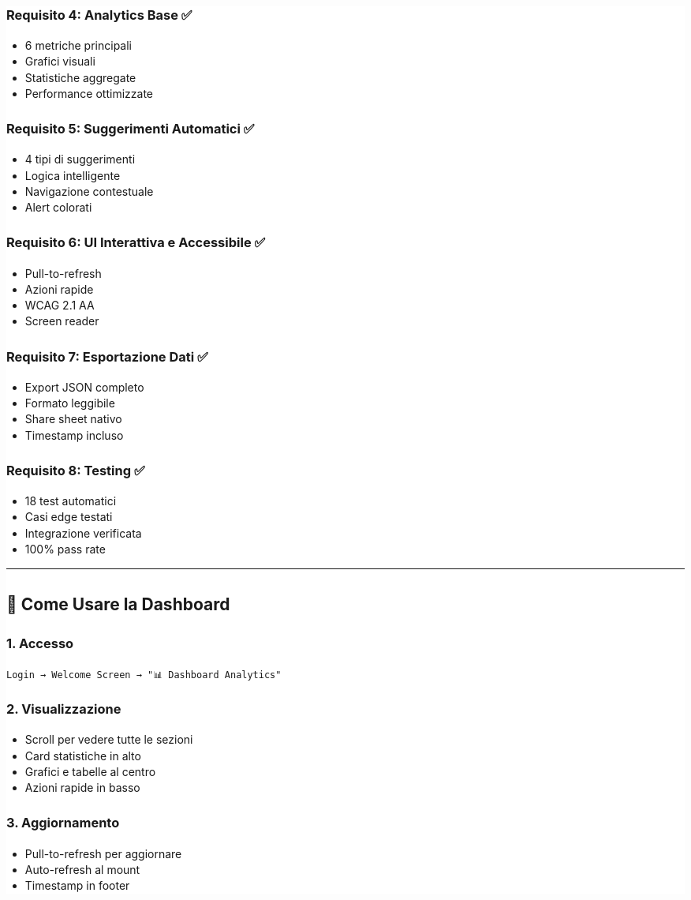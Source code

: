 ### Requisito 4: Analytics Base ✅
- 6 metriche principali
- Grafici visuali
- Statistiche aggregate
- Performance ottimizzate

### Requisito 5: Suggerimenti Automatici ✅
- 4 tipi di suggerimenti
- Logica intelligente
- Navigazione contestuale
- Alert colorati

### Requisito 6: UI Interattiva e Accessibile ✅
- Pull-to-refresh
- Azioni rapide
- WCAG 2.1 AA
- Screen reader

### Requisito 7: Esportazione Dati ✅
- Export JSON completo
- Formato leggibile
- Share sheet nativo
- Timestamp incluso

### Requisito 8: Testing ✅
- 18 test automatici
- Casi edge testati
- Integrazione verificata
- 100% pass rate

---

## 🚀 Come Usare la Dashboard

### 1. Accesso
```
Login → Welcome Screen → "📊 Dashboard Analytics"
```

### 2. Visualizzazione
- Scroll per vedere tutte le sezioni
- Card statistiche in alto
- Grafici e tabelle al centro
- Azioni rapide in basso

### 3. Aggiornamento
- Pull-to-refresh per aggiornare
- Auto-refresh al mount
- Timestamp in footer
